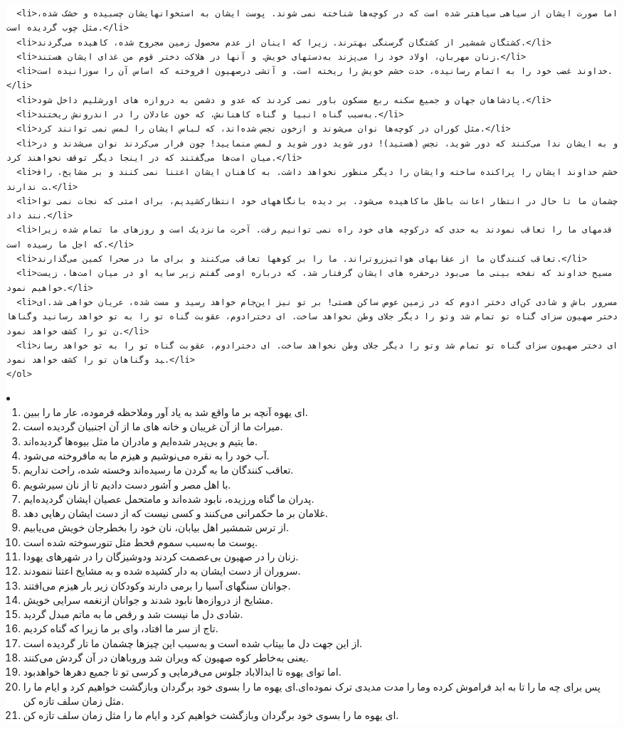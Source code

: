       <li>اما صورت ایشان از سیاهی سیاهتر شده است که در کوچه‌ها شناخته نمی شوند. پوست ایشان به استخوانهایشان چسبیده و خشک شده، مثل چوب گردیده است.</li>
      <li>کشتگان شمشیر از کشتگان گرسنگی بهترند. زیرا که اینان از عدم محصول زمین مجروح شده، کاهیده می‌گردند.</li>
      <li>زنان مهربان، اولاد خود را می‌پزند به‌دستهای خویش. و آنها در هلاکت دختر قوم من غذای ایشان هستند.</li>
      <li>خداوند غضب خود را به اتمام رسانیده، حدت خشم خویش را ریخته است، و آتشی درصهیون افروخته که اساس آن را سوزانیده است.</li>
      <li>پادشاهان جهان و جمیع سکنه ربع مسکون باور نمی کردند که عدو و دشمن به دروازه های اورشلیم داخل شود.</li>
      <li>به‌سبب گناه انبیا و گناه کاهنانش، که خون عادلان را در اندرونش ریختند.</li>
      <li>مثل کوران در کوچه‌ها نوان می‌شوند و ازخون نجس شده‌اند، که لباس ایشان را لمس نمی توانند کرد.</li>
      <li>و به ایشان ندا می‌کنند که دور شوید، نجس (هستید)! دور شوید دور شوید و لمس منمایید! چون فرار می‌کردند نوان می‌شدند و در میان امت‌ها می‌گفتند که در اینجا دیگر توقف نخواهند کرد.</li>
      <li>خشم خداوند ایشان را پراکنده ساخته وایشان را دیگر منظور نخواهد داشت. به کاهنان ایشان اعتنا نمی کنند و بر مشایخ، رافت ندارند.</li>
      <li>چشمان ما تا حال در انتظار اعانت باطل ماکاهیده می‌شود. بر دیده بانگاههای خود انتظارکشیدیم، برای امتی که نجات نمی توانند داد.</li>
      <li>قدمهای ما را تعاقب نمودند به حدی که درکوچه های خود راه نمی توانیم رفت. آخرت مانزدیک است و روزهای ما تمام شده زیرا که اجل ما رسیده است.</li>
      <li>تعاقب کنندگان ما از عقابهای هواتیزروتراند. ما را بر کوهها تعاقب می‌کنند و برای ما در صحرا کمین می‌گذارند.</li>
      <li>مسیح خداوند که نفخه بینی ما می‌بود درحفره های ایشان گرفتار شد، که درباره اومی گفتم زیر سایه او در میان امت‌ها، زیست خواهیم نمود.</li>
      <li>مسرور باش و شادی کن‌ای دختر ادوم که در زمین عوص ساکن هستی! بر تو نیز این‌جام خواهد رسید و مست شده، عریان خواهی شد.‌ای دختر صهیون سزای گناه تو تمام شد وتو را دیگر جلای وطن نخواهد ساخت. ای دخترادوم، عقوبت گناه تو را به تو خواهد رسانید وگناهان تو را کشف خواهد نمود.</li>
      <li>‌ای دختر صهیون سزای گناه تو تمام شد وتو را دیگر جلای وطن نخواهد ساخت. ای دخترادوم، عقوبت گناه تو را به تو خواهد رسانید وگناهان تو را کشف خواهد نمود.</li>
    </ol>
  </li>
  <li>
    <ol>
      <li>ای یهوه آنچه بر ما واقع شد به یاد آور وملاحظه فرموده، عار ما را ببین.</li>
      <li>میراث ما از آن غریبان و خانه های ما از آن اجنبیان گردیده است.</li>
      <li>ما یتیم و بی‌پدر شده‌ایم و مادران ما مثل بیوه‌ها گردیده‌اند.</li>
      <li>آب خود را به نقره می‌نوشیم و هیزم ما به مافروخته می‌شود.</li>
      <li>تعاقب کنندگان ما به گردن ما رسیده‌اند وخسته شده، راحت نداریم.</li>
      <li>با اهل مصر و آشور دست دادیم تا از نان سیرشویم.</li>
      <li>پدران ما گناه ورزیده، نابود شده‌اند و مامتحمل عصیان ایشان گردیده‌ایم.</li>
      <li>غلامان بر ما حکمرانی می‌کنند و کسی نیست که از دست ایشان رهایی دهد.</li>
      <li>از ترس شمشیر اهل بیابان، نان خود را بخطرجان خویش می‌یابیم.</li>
      <li>پوست ما به‌سبب سموم قحط مثل تنورسوخته شده است.</li>
      <li>زنان را در صهیون بی‌عصمت کردند ودوشیزگان را در شهرهای یهودا.</li>
      <li>سروران از دست ایشان به دار کشیده شده و به مشایخ اعتنا ننمودند.</li>
      <li>جوانان سنگهای آسیا را برمی دارند وکودکان زیر بار هیزم می‌افتند.</li>
      <li>مشایخ از دروازه‌ها نابود شدند و جوانان ازنغمه سرایی خویش.</li>
      <li>شادی دل ما نیست شد و رقص ما به ماتم مبدل گردید.</li>
      <li>تاج از سر ما افتاد، وای بر ما زیرا که گناه کردیم.</li>
      <li>از این جهت دل ما بیتاب شده است و به‌سبب این چیزها چشمان ما تار گردیده است.</li>
      <li>یعنی به‌خاطر کوه صهیون که ویران شد وروباهان در آن گردش می‌کنند.</li>
      <li>اما تو‌ای یهوه تا ابدالاباد جلوس می‌فرمایی و کرسی تو تا جمیع دهرها خواهدبود.</li>
      <li>پس برای چه ما را تا به ابد فراموش کرده وما را مدت مدیدی ترک نموده‌ای.‌ای یهوه ما را بسوی خود برگردان وبازگشت خواهیم کرد و ایام ما را مثل زمان سلف تازه کن.</li>
      <li>‌ای یهوه ما را بسوی خود برگردان وبازگشت خواهیم کرد و ایام ما را مثل زمان سلف تازه کن.</li>
    </ol>
  </li>
</ol>